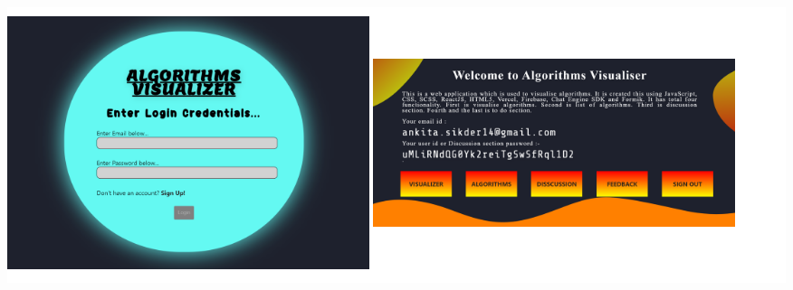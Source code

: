 <a href="pics/s1.PNG"><img src="pics/s1.PNG" width="400" height= "300"></a> <a href="pics/s2.PNG"><img src="pics/s2.PNG" width="400" height= "300"></a>
